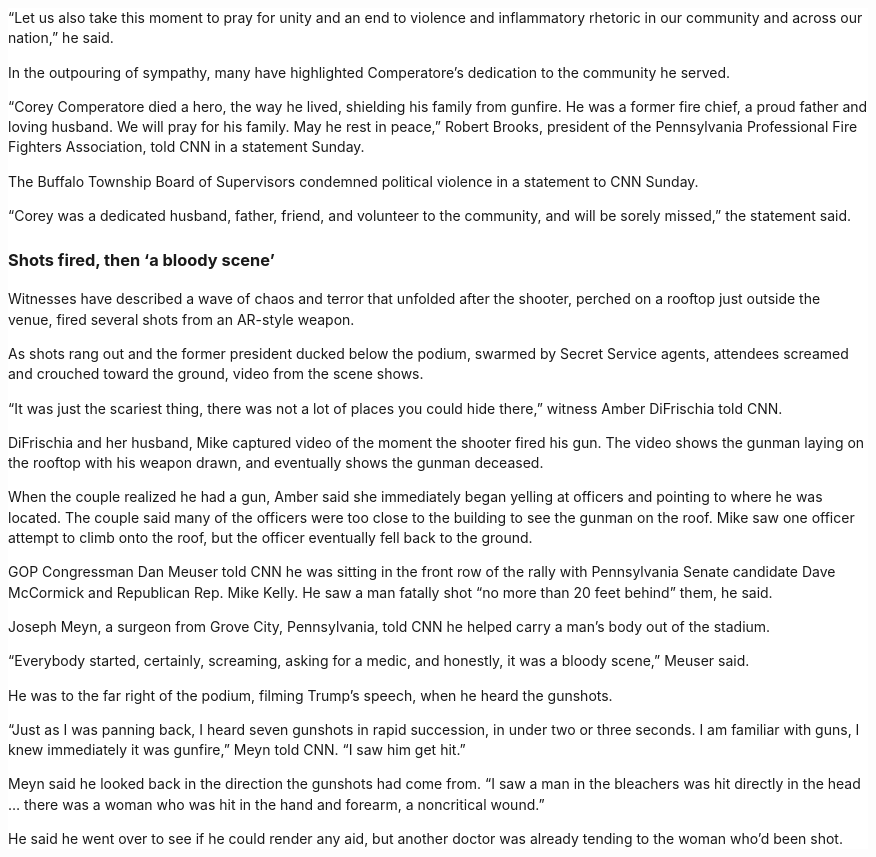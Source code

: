 “Let us also take this moment to pray for unity and an end to violence and inflammatory rhetoric in our community and across our nation,” he said.

In the outpouring of sympathy, many have highlighted Comperatore’s dedication to the community he served.

“Corey Comperatore died a hero, the way he lived, shielding his family from gunfire. He was a former fire chief, a proud father and loving husband. We will pray for his family. May he rest in peace,” Robert Brooks, president of the Pennsylvania Professional Fire Fighters Association, told CNN in a statement Sunday.

The Buffalo Township Board of Supervisors condemned political violence in a statement to CNN Sunday.

“Corey was a dedicated husband, father, friend, and volunteer to the community, and will be sorely missed,” the statement said.

### Shots fired, then ‘a bloody scene’

Witnesses have described a wave of chaos and terror that unfolded after the shooter, perched on a rooftop just outside the venue, fired several shots from an AR-style weapon.

As shots rang out and the former president ducked below the podium, swarmed by Secret Service agents, attendees screamed and crouched toward the ground, video from the scene shows.

“It was just the scariest thing, there was not a lot of places you could hide there,” witness Amber DiFrischia told CNN.

DiFrischia and her husband, Mike captured video of the moment the shooter fired his gun. The video shows the gunman laying on the rooftop with his weapon drawn, and eventually shows the gunman deceased.

When the couple realized he had a gun, Amber said she immediately began yelling at officers and pointing to where he was located. The couple said many of the officers were too close to the building to see the gunman on the roof. Mike saw one officer attempt to climb onto the roof, but the officer eventually fell back to the ground.

GOP Congressman Dan Meuser told CNN he was sitting in the front row of the rally with Pennsylvania Senate candidate Dave McCormick and Republican Rep. Mike Kelly. He saw a man fatally shot “no more than 20 feet behind” them, he said.

Joseph Meyn, a surgeon from Grove City, Pennsylvania, told CNN he helped carry a man’s body out of the stadium.

“Everybody started, certainly, screaming, asking for a medic, and honestly, it was a bloody scene,” Meuser said.

He was to the far right of the podium, filming Trump’s speech, when he heard the gunshots.

“Just as I was panning back, I heard seven gunshots in rapid succession, in under two or three seconds. I am familiar with guns, I knew immediately it was gunfire,” Meyn told CNN. “I saw him get hit.”

Meyn said he looked back in the direction the gunshots had come from. “I saw a man in the bleachers was hit directly in the head … there was a woman who was hit in the hand and forearm, a noncritical wound.”

He said he went over to see if he could render any aid, but another doctor was already tending to the woman who’d been shot.
